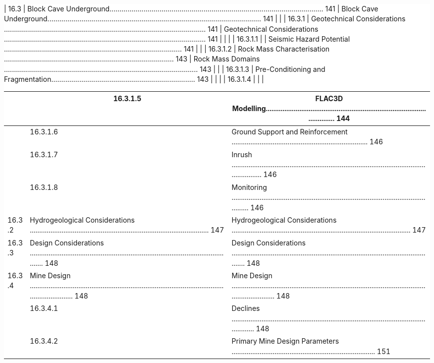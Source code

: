 | 16.3   | Block Cave Underground...........................................................................................................  141                 | Block Cave Underground...........................................................................................................  141                 |                                                                                                                           |
| 16.3.1 | Geotechnical Considerations  .....................................................................................................  141                | Geotechnical Considerations  .....................................................................................................  141                |                                                                                                                           |
|        | 16.3.1.1                                                                                                                                               |                                                                                                                                                        | Seismic Hazard Potential .........................................................................................  141   |
|        | 16.3.1.2                                                                                                                                               | Rock Mass Characterisation  .....................................................................................  143                                 | Rock Mass Domains  .................................................................................................  143 |
|        | 16.3.1.3                                                                                                                                               | Pre-Conditioning and Fragmentation........................................................................  143                                        |                                                                                                                           |
|        | 16.3.1.4                                                                                                                                               |                                                                                                                                                        |                                                                                                                           |





|         | 16.3.1.5                                                                                                                                              | FLAC3D Modelling....................................................................................................  144                             |
|---------|-------------------------------------------------------------------------------------------------------------------------------------------------------|-------------------------------------------------------------------------------------------------------------------------------------------------------|
|         | 16.3.1.6                                                                                                                                              | Ground Support and Reinforcement  .........................................................................  146                                      |
|         | 16.3.1.7                                                                                                                                              | Inrush  ........................................................................................................................  146                 |
|         | 16.3.1.8                                                                                                                                              | Monitoring .................................................................................................................  146                     |
| 16.3.2  | Hydrogeological Considerations  ................................................................................................  147                 | Hydrogeological Considerations  ................................................................................................  147                 |
| 16.3.3  | Design Considerations  ...............................................................................................................  148           | Design Considerations  ...............................................................................................................  148           |
| 16.3.4  | Mine Design  ...............................................................................................................................  148     | Mine Design  ...............................................................................................................................  148     |
|         | 16.3.4.1                                                                                                                                              | Declines ....................................................................................................................  148                    |
|         | 16.3.4.2                                                                                                                                              | Primary Mine Design Parameters  .............................................................................  151                                    |